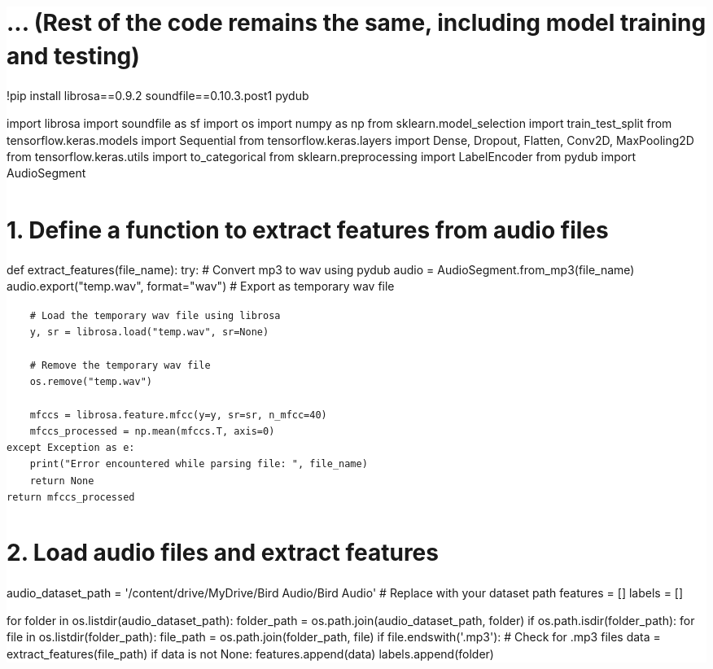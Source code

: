 # ... (Rest of the code remains the same, including model training and testing)

!pip install librosa==0.9.2 soundfile==0.10.3.post1 pydub

import librosa
import soundfile as sf
import os
import numpy as np
from sklearn.model_selection import train_test_split
from tensorflow.keras.models import Sequential
from tensorflow.keras.layers import Dense, Dropout, Flatten, Conv2D, MaxPooling2D
from tensorflow.keras.utils import to_categorical
from sklearn.preprocessing import LabelEncoder
from pydub import AudioSegment

# 1. Define a function to extract features from audio files
def extract_features(file_name):
    try:
        # Convert mp3 to wav using pydub
        audio = AudioSegment.from_mp3(file_name)
        audio.export("temp.wav", format="wav")  # Export as temporary wav file

        # Load the temporary wav file using librosa
        y, sr = librosa.load("temp.wav", sr=None)

        # Remove the temporary wav file
        os.remove("temp.wav")

        mfccs = librosa.feature.mfcc(y=y, sr=sr, n_mfcc=40)
        mfccs_processed = np.mean(mfccs.T, axis=0)
    except Exception as e:
        print("Error encountered while parsing file: ", file_name)
        return None
    return mfccs_processed

# 2. Load audio files and extract features
audio_dataset_path = '/content/drive/MyDrive/Bird Audio/Bird Audio'  # Replace with your dataset path
features = []
labels = []

for folder in os.listdir(audio_dataset_path):
    folder_path = os.path.join(audio_dataset_path, folder)
    if os.path.isdir(folder_path):
        for file in os.listdir(folder_path):
            file_path = os.path.join(folder_path, file)
            if file.endswith('.mp3'):  # Check for .mp3 files
                data = extract_features(file_path)
                if data is not None:
                    features.append(data)
                    labels.append(folder)
